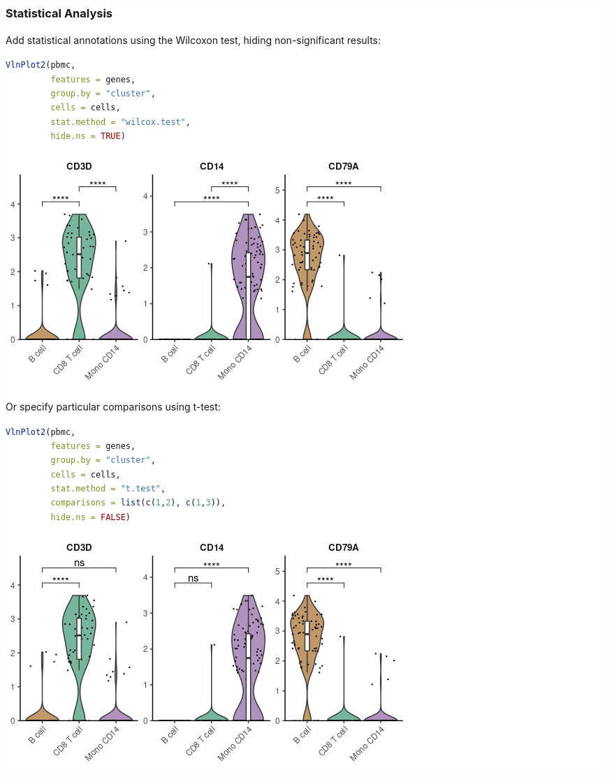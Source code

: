 ### Statistical Analysis

Add statistical annotations using the Wilcoxon test, hiding
non-significant results:

``` r
VlnPlot2(pbmc, 
         features = genes, 
         group.by = "cluster", 
         cells = cells,
         stat.method = "wilcox.test", 
         hide.ns = TRUE)
```

![](Visualization_files/figure-gfm/unnamed-chunk-36-1.png)

Or specify particular comparisons using t-test:

``` r
VlnPlot2(pbmc, 
         features = genes, 
         group.by = "cluster", 
         cells = cells,
         stat.method = "t.test", 
         comparisons = list(c(1,2), c(1,3)), 
         hide.ns = FALSE)
```

![](Visualization_files/figure-gfm/unnamed-chunk-37-1.png)
